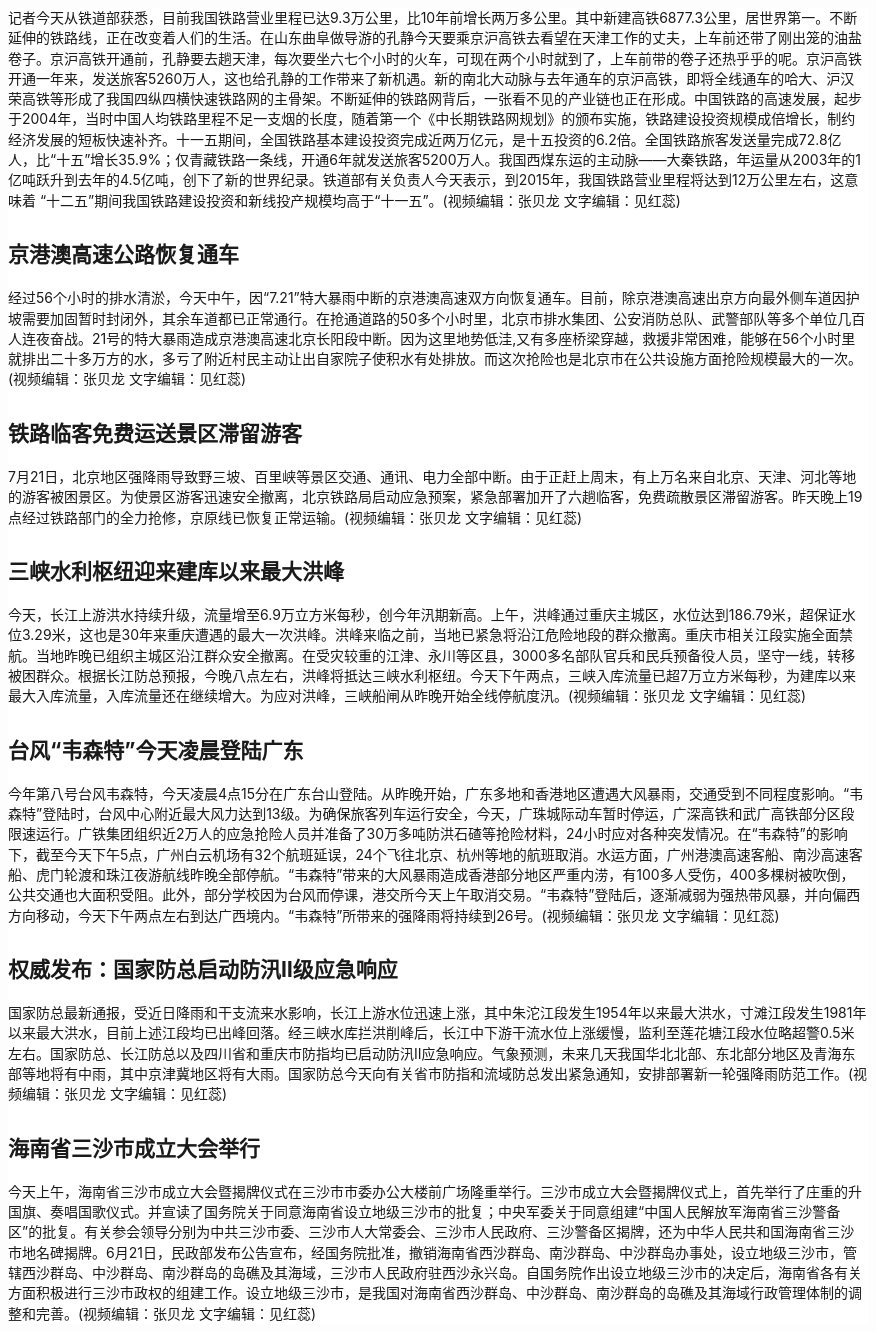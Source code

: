 
记者今天从铁道部获悉，目前我国铁路营业里程已达9.3万公里，比10年前增长两万多公里。其中新建高铁6877.3公里，居世界第一。不断延伸的铁路线，正在改变着人们的生活。在山东曲阜做导游的孔静今天要乘京沪高铁去看望在天津工作的丈夫，上车前还带了刚出笼的油盐卷子。京沪高铁开通前，孔静要去趟天津，每次要坐六七个小时的火车，可现在两个小时就到了，上车前带的卷子还热乎乎的呢。京沪高铁开通一年来，发送旅客5260万人，这也给孔静的工作带来了新机遇。新的南北大动脉与去年通车的京沪高铁，即将全线通车的哈大、沪汉荣高铁等形成了我国四纵四横快速铁路网的主骨架。不断延伸的铁路网背后，一张看不见的产业链也正在形成。中国铁路的高速发展，起步于2004年，当时中国人均铁路里程不足一支烟的长度，随着第一个《中长期铁路网规划》的颁布实施，铁路建设投资规模成倍增长，制约经济发展的短板快速补齐。十一五期间，全国铁路基本建设投资完成近两万亿元，是十五投资的6.2倍。全国铁路旅客发送量完成72.8亿人，比“十五”增长35.9%；仅青藏铁路一条线，开通6年就发送旅客5200万人。我国西煤东运的主动脉——大秦铁路，年运量从2003年的1亿吨跃升到去年的4.5亿吨，创下了新的世界纪录。铁道部有关负责人今天表示，到2015年，我国铁路营业里程将达到12万公里左右，这意味着 “十二五”期间我国铁路建设投资和新线投产规模均高于“十一五”。(视频编辑：张贝龙 文字编辑：见红蕊)


## 京港澳高速公路恢复通车


经过56个小时的排水清淤，今天中午，因“7.21”特大暴雨中断的京港澳高速双方向恢复通车。目前，除京港澳高速出京方向最外侧车道因护坡需要加固暂时封闭外，其余车道都已正常通行。在抢通道路的50多个小时里，北京市排水集团、公安消防总队、武警部队等多个单位几百人连夜奋战。21号的特大暴雨造成京港澳高速北京长阳段中断。因为这里地势低洼,又有多座桥梁穿越，救援非常困难，能够在56个小时里就排出二十多万方的水，多亏了附近村民主动让出自家院子使积水有处排放。而这次抢险也是北京市在公共设施方面抢险规模最大的一次。(视频编辑：张贝龙 文字编辑：见红蕊)


## 铁路临客免费运送景区滞留游客


7月21日，北京地区强降雨导致野三坡、百里峡等景区交通、通讯、电力全部中断。由于正赶上周末，有上万名来自北京、天津、河北等地的游客被困景区。为使景区游客迅速安全撤离，北京铁路局启动应急预案，紧急部署加开了六趟临客，免费疏散景区滞留游客。昨天晚上19点经过铁路部门的全力抢修，京原线已恢复正常运输。(视频编辑：张贝龙 文字编辑：见红蕊)


## 三峡水利枢纽迎来建库以来最大洪峰


今天，长江上游洪水持续升级，流量增至6.9万立方米每秒，创今年汛期新高。上午，洪峰通过重庆主城区，水位达到186.79米，超保证水位3.29米，这也是30年来重庆遭遇的最大一次洪峰。洪峰来临之前，当地已紧急将沿江危险地段的群众撤离。重庆市相关江段实施全面禁航。当地昨晚已组织主城区沿江群众安全撤离。在受灾较重的江津、永川等区县，3000多名部队官兵和民兵预备役人员，坚守一线，转移被困群众。根据长江防总预报，今晚八点左右，洪峰将抵达三峡水利枢纽。今天下午两点，三峡入库流量已超7万立方米每秒，为建库以来最大入库流量，入库流量还在继续增大。为应对洪峰，三峡船闸从昨晚开始全线停航度汛。(视频编辑：张贝龙 文字编辑：见红蕊)


## 台风“韦森特”今天凌晨登陆广东


今年第八号台风韦森特，今天凌晨4点15分在广东台山登陆。从昨晚开始，广东多地和香港地区遭遇大风暴雨，交通受到不同程度影响。“韦森特”登陆时，台风中心附近最大风力达到13级。为确保旅客列车运行安全，今天，广珠城际动车暂时停运，广深高铁和武广高铁部分区段限速运行。广铁集团组织近2万人的应急抢险人员并准备了30万多吨防洪石碴等抢险材料，24小时应对各种突发情况。在“韦森特”的影响下，截至今天下午5点，广州白云机场有32个航班延误，24个飞往北京、杭州等地的航班取消。水运方面，广州港澳高速客船、南沙高速客船、虎门轮渡和珠江夜游航线昨晚全部停航。“韦森特”带来的大风暴雨造成香港部分地区严重内涝，有100多人受伤，400多棵树被吹倒，公共交通也大面积受阻。此外，部分学校因为台风而停课，港交所今天上午取消交易。“韦森特”登陆后，逐渐减弱为强热带风暴，并向偏西方向移动，今天下午两点左右到达广西境内。“韦森特”所带来的强降雨将持续到26号。(视频编辑：张贝龙 文字编辑：见红蕊)


## 权威发布：国家防总启动防汛Ⅱ级应急响应


国家防总最新通报，受近日降雨和干支流来水影响，长江上游水位迅速上涨，其中朱沱江段发生1954年以来最大洪水，寸滩江段发生1981年以来最大洪水，目前上述江段均已出峰回落。经三峡水库拦洪削峰后，长江中下游干流水位上涨缓慢，监利至莲花塘江段水位略超警0.5米左右。国家防总、长江防总以及四川省和重庆市防指均已启动防汛Ⅱ应急响应。气象预测，未来几天我国华北北部、东北部分地区及青海东部等地将有中雨，其中京津冀地区将有大雨。国家防总今天向有关省市防指和流域防总发出紧急通知，安排部署新一轮强降雨防范工作。(视频编辑：张贝龙 文字编辑：见红蕊)


## 海南省三沙市成立大会举行


今天上午，海南省三沙市成立大会暨揭牌仪式在三沙市市委办公大楼前广场隆重举行。三沙市成立大会暨揭牌仪式上，首先举行了庄重的升国旗、奏唱国歌仪式。并宣读了国务院关于同意海南省设立地级三沙市的批复；中央军委关于同意组建“中国人民解放军海南省三沙警备区”的批复。有关参会领导分别为中共三沙市委、三沙市人大常委会、三沙市人民政府、三沙警备区揭牌，还为中华人民共和国海南省三沙市地名碑揭牌。6月21日，民政部发布公告宣布，经国务院批准，撤销海南省西沙群岛、南沙群岛、中沙群岛办事处，设立地级三沙市，管辖西沙群岛、中沙群岛、南沙群岛的岛礁及其海域，三沙市人民政府驻西沙永兴岛。自国务院作出设立地级三沙市的决定后，海南省各有关方面积极进行三沙市政权的组建工作。设立地级三沙市，是我国对海南省西沙群岛、中沙群岛、南沙群岛的岛礁及其海域行政管理体制的调整和完善。(视频编辑：张贝龙 文字编辑：见红蕊)
